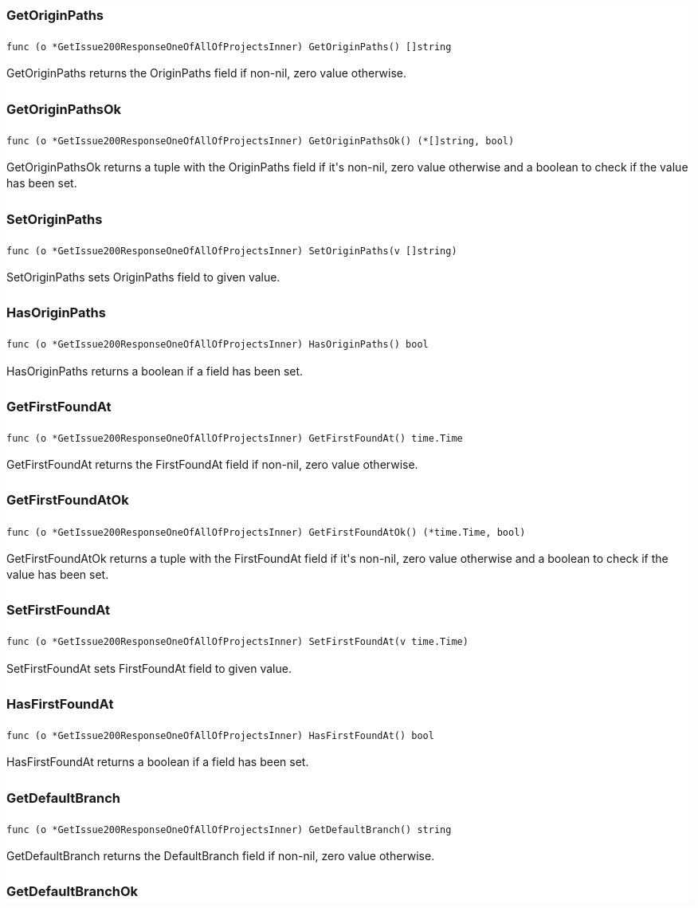 ### GetOriginPaths

`func (o *GetIssue200ResponseOneOfAllOfProjectsInner) GetOriginPaths() []string`

GetOriginPaths returns the OriginPaths field if non-nil, zero value otherwise.

### GetOriginPathsOk

`func (o *GetIssue200ResponseOneOfAllOfProjectsInner) GetOriginPathsOk() (*[]string, bool)`

GetOriginPathsOk returns a tuple with the OriginPaths field if it's non-nil, zero value otherwise
and a boolean to check if the value has been set.

### SetOriginPaths

`func (o *GetIssue200ResponseOneOfAllOfProjectsInner) SetOriginPaths(v []string)`

SetOriginPaths sets OriginPaths field to given value.

### HasOriginPaths

`func (o *GetIssue200ResponseOneOfAllOfProjectsInner) HasOriginPaths() bool`

HasOriginPaths returns a boolean if a field has been set.

### GetFirstFoundAt

`func (o *GetIssue200ResponseOneOfAllOfProjectsInner) GetFirstFoundAt() time.Time`

GetFirstFoundAt returns the FirstFoundAt field if non-nil, zero value otherwise.

### GetFirstFoundAtOk

`func (o *GetIssue200ResponseOneOfAllOfProjectsInner) GetFirstFoundAtOk() (*time.Time, bool)`

GetFirstFoundAtOk returns a tuple with the FirstFoundAt field if it's non-nil, zero value otherwise
and a boolean to check if the value has been set.

### SetFirstFoundAt

`func (o *GetIssue200ResponseOneOfAllOfProjectsInner) SetFirstFoundAt(v time.Time)`

SetFirstFoundAt sets FirstFoundAt field to given value.

### HasFirstFoundAt

`func (o *GetIssue200ResponseOneOfAllOfProjectsInner) HasFirstFoundAt() bool`

HasFirstFoundAt returns a boolean if a field has been set.

### GetDefaultBranch

`func (o *GetIssue200ResponseOneOfAllOfProjectsInner) GetDefaultBranch() string`

GetDefaultBranch returns the DefaultBranch field if non-nil, zero value otherwise.

### GetDefaultBranchOk
